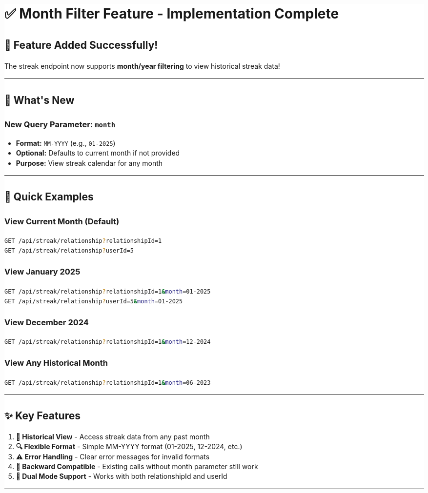 # ✅ Month Filter Feature - Implementation Complete

## 🎉 Feature Added Successfully!

The streak endpoint now supports **month/year filtering** to view historical streak data!

---

## 🚀 What's New

### New Query Parameter: `month`
- **Format:** `MM-YYYY` (e.g., `01-2025`)
- **Optional:** Defaults to current month if not provided
- **Purpose:** View streak calendar for any month

---

## 📝 Quick Examples

### View Current Month (Default)
```bash
GET /api/streak/relationship?relationshipId=1
GET /api/streak/relationship?userId=5
```

### View January 2025
```bash
GET /api/streak/relationship?relationshipId=1&month=01-2025
GET /api/streak/relationship?userId=5&month=01-2025
```

### View December 2024
```bash
GET /api/streak/relationship?relationshipId=1&month=12-2024
```

### View Any Historical Month
```bash
GET /api/streak/relationship?relationshipId=1&month=06-2023
```

---

## ✨ Key Features

1. **📅 Historical View** - Access streak data from any past month
2. **🔍 Flexible Format** - Simple MM-YYYY format (01-2025, 12-2024, etc.)
3. **⚠️ Error Handling** - Clear error messages for invalid formats
4. **🔄 Backward Compatible** - Existing calls without month parameter still work
5. **🎯 Dual Mode Support** - Works with both relationshipId and userId

---